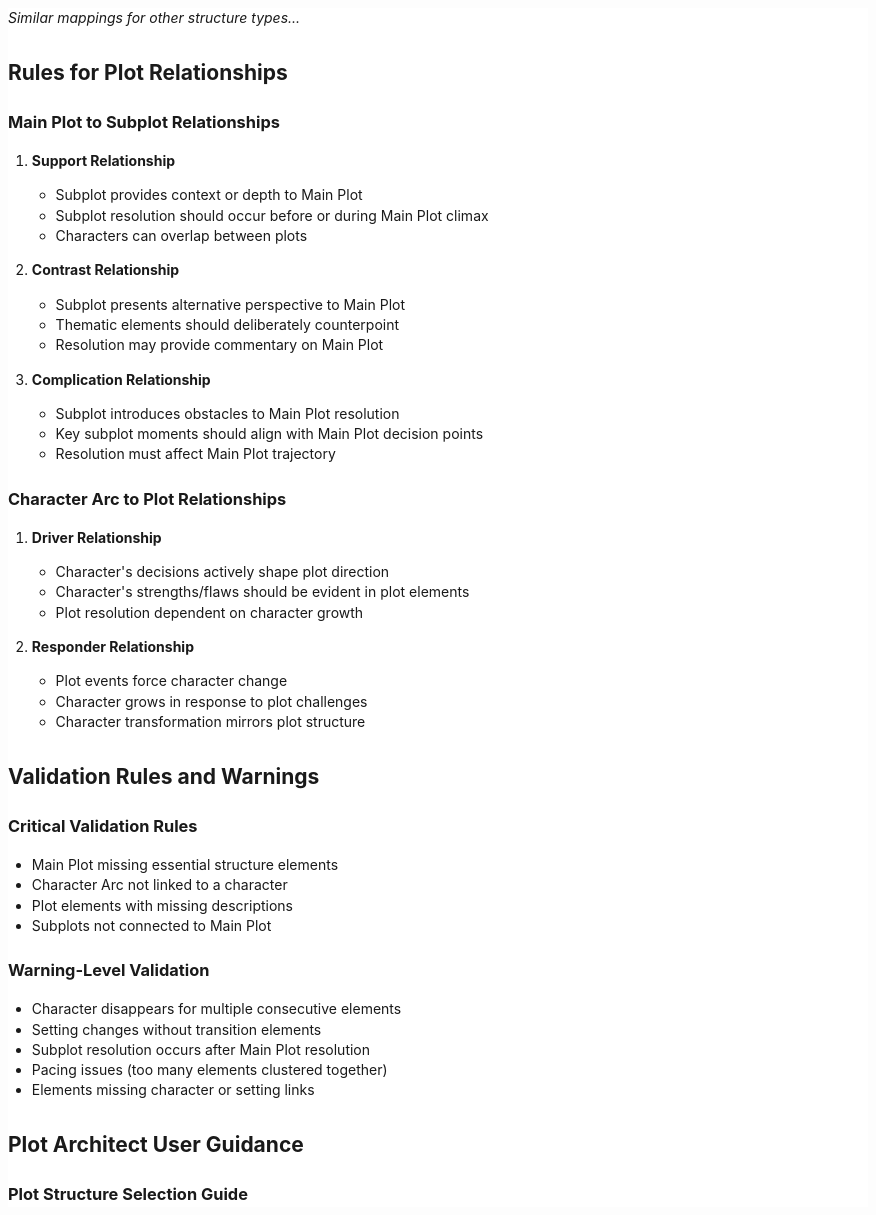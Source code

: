*Similar mappings for other structure types...*

## Rules for Plot Relationships

### Main Plot to Subplot Relationships

1. **Support Relationship**
   - Subplot provides context or depth to Main Plot
   - Subplot resolution should occur before or during Main Plot climax
   - Characters can overlap between plots

2. **Contrast Relationship**
   - Subplot presents alternative perspective to Main Plot
   - Thematic elements should deliberately counterpoint
   - Resolution may provide commentary on Main Plot

3. **Complication Relationship**
   - Subplot introduces obstacles to Main Plot resolution
   - Key subplot moments should align with Main Plot decision points
   - Resolution must affect Main Plot trajectory

### Character Arc to Plot Relationships

1. **Driver Relationship**
   - Character's decisions actively shape plot direction
   - Character's strengths/flaws should be evident in plot elements
   - Plot resolution dependent on character growth

2. **Responder Relationship**
   - Plot events force character change
   - Character grows in response to plot challenges
   - Character transformation mirrors plot structure

## Validation Rules and Warnings

### Critical Validation Rules
- Main Plot missing essential structure elements
- Character Arc not linked to a character
- Plot elements with missing descriptions
- Subplots not connected to Main Plot

### Warning-Level Validation
- Character disappears for multiple consecutive elements
- Setting changes without transition elements
- Subplot resolution occurs after Main Plot resolution
- Pacing issues (too many elements clustered together)
- Elements missing character or setting links

## Plot Architect User Guidance

### Plot Structure Selection Guide
